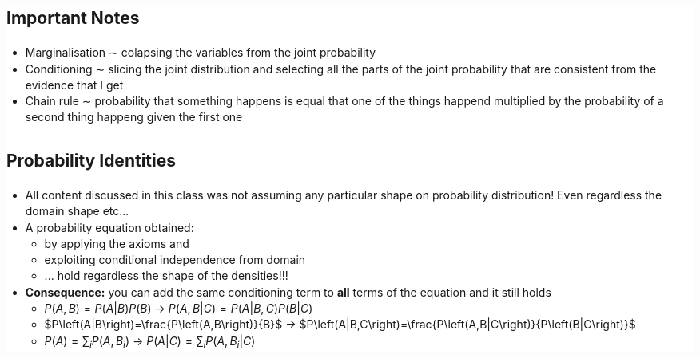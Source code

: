 
## Important Notes

- Marginalisation $\sim$ colapsing the variables from the joint probability
- Conditioning $\sim$ slicing the joint distribution and selecting all the parts
  of the joint probability that are consistent from the evidence that I get
- Chain rule $\sim$ probability that something happens is equal that one of the
  things happend multiplied by the probability of a second thing happeng given
  the first one

## Probability Identities

- All content discussed in this class was not assuming any particular shape on
  probability distribution! Even regardless the domain shape etc...
- A probability equation obtained:
  - by applying the axioms and
  - exploiting conditional independence from domain
  - ... hold regardless the shape of the densities!!!
- **Consequence:** you can add the same conditioning term to **all** terms of
  the equation and it still holds
  - $P\left(A,B\right)=P\left(A|B\right)P\left(B\right)$ $\rightarrow$
    $P\left(A,B|C\right)=P\left(A|B,C\right)P\left(B|C\right)$
  - $P\left(A|B\right)=\frac{P\left(A,B\right)}{B}$ $\rightarrow$
    $P\left(A|B,C\right)=\frac{P\left(A,B|C\right)}{P\left(B|C\right)}$
  - $P\left(A\right)=\sum_i P\left(A,B_i\right)$ $\rightarrow$
    $P\left(A|C\right)=\sum_i P\left(A,B_i|C\right)$
